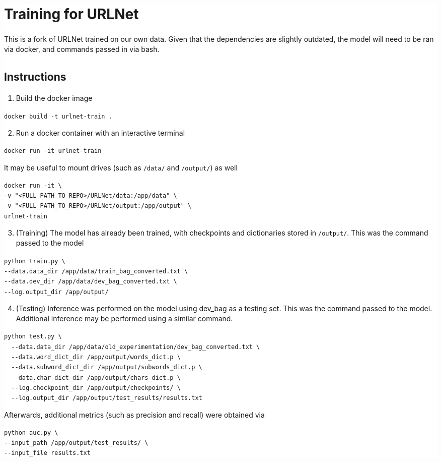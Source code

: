 # **Training for URLNet**

This is a fork of URLNet trained on our own data.
Given that the dependencies are slightly outdated, the model will need to be ran via docker, and commands passed in via bash.

## Instructions

1. Build the docker image

```
docker build -t urlnet-train .
```

2.  Run a docker container with an interactive terminal

```
docker run -it urlnet-train
```

It may be useful to mount drives (such as `/data/` and `/output/`) as well

```
docker run -it \
-v "<FULL_PATH_TO_REPO>/URLNet/data:/app/data" \
-v "<FULL_PATH_TO_REPO>/URLNet/output:/app/output" \
urlnet-train
```

3. (Training)
   The model has already been trained, with checkpoints and dictionaries stored in `/output/`. This was the command passed to the model

```
python train.py \
--data.data_dir /app/data/train_bag_converted.txt \
--data.dev_dir /app/data/dev_bag_converted.txt \
--log.output_dir /app/output/
```

4. (Testing) Inference was performed on the model using dev_bag as a testing set. This was the command passed to the model. Additional inference may be performed using a similar command.

```
python test.py \
  --data.data_dir /app/data/old_experimentation/dev_bag_converted.txt \
  --data.word_dict_dir /app/output/words_dict.p \
  --data.subword_dict_dir /app/output/subwords_dict.p \
  --data.char_dict_dir /app/output/chars_dict.p \
  --log.checkpoint_dir /app/output/checkpoints/ \
  --log.output_dir /app/output/test_results/results.txt
```

Afterwards, additional metrics (such as precision and recall) were obtained via

```
python auc.py \
--input_path /app/output/test_results/ \
--input_file results.txt
```
